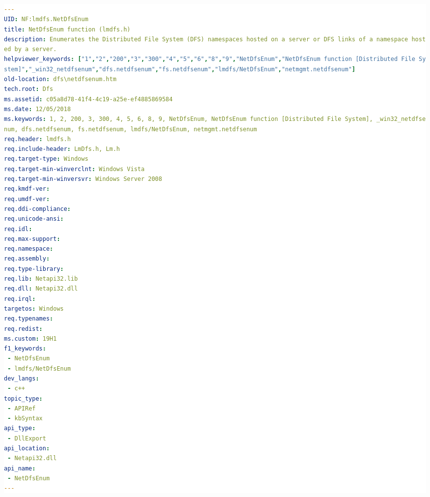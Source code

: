 ```yaml
---
UID: NF:lmdfs.NetDfsEnum
title: NetDfsEnum function (lmdfs.h)
description: Enumerates the Distributed File System (DFS) namespaces hosted on a server or DFS links of a namespace hosted by a server.
helpviewer_keywords: ["1","2","200","3","300","4","5","6","8","9","NetDfsEnum","NetDfsEnum function [Distributed File System]","_win32_netdfsenum","dfs.netdfsenum","fs.netdfsenum","lmdfs/NetDfsEnum","netmgmt.netdfsenum"]
old-location: dfs\netdfsenum.htm
tech.root: Dfs
ms.assetid: c05a8d78-41f4-4c19-a25e-ef4885869584
ms.date: 12/05/2018
ms.keywords: 1, 2, 200, 3, 300, 4, 5, 6, 8, 9, NetDfsEnum, NetDfsEnum function [Distributed File System], _win32_netdfsenum, dfs.netdfsenum, fs.netdfsenum, lmdfs/NetDfsEnum, netmgmt.netdfsenum
req.header: lmdfs.h
req.include-header: LmDfs.h, Lm.h
req.target-type: Windows
req.target-min-winverclnt: Windows Vista
req.target-min-winversvr: Windows Server 2008
req.kmdf-ver: 
req.umdf-ver: 
req.ddi-compliance: 
req.unicode-ansi: 
req.idl: 
req.max-support: 
req.namespace: 
req.assembly: 
req.type-library: 
req.lib: Netapi32.lib
req.dll: Netapi32.dll
req.irql: 
targetos: Windows
req.typenames: 
req.redist: 
ms.custom: 19H1
f1_keywords:
 - NetDfsEnum
 - lmdfs/NetDfsEnum
dev_langs:
 - c++
topic_type:
 - APIRef
 - kbSyntax
api_type:
 - DllExport
api_location:
 - Netapi32.dll
api_name:
 - NetDfsEnum
---
```

